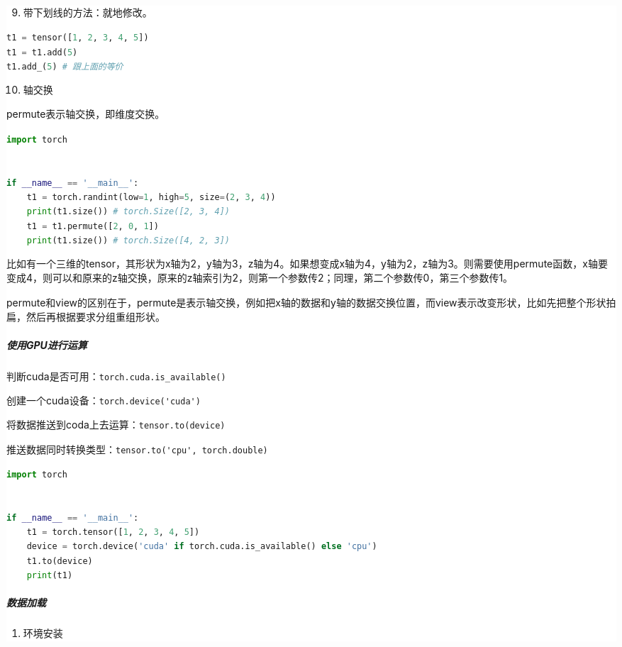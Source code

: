 
9. 带下划线的方法：就地修改。

```python
t1 = tensor([1, 2, 3, 4, 5])
t1 = t1.add(5)
t1.add_(5) # 跟上面的等价
```



10. 轴交换

permute表示轴交换，即维度交换。

```python
import torch


if __name__ == '__main__':
    t1 = torch.randint(low=1, high=5, size=(2, 3, 4))
    print(t1.size()) # torch.Size([2, 3, 4])
    t1 = t1.permute([2, 0, 1])
    print(t1.size()) # torch.Size([4, 2, 3])
```

比如有一个三维的tensor，其形状为x轴为2，y轴为3，z轴为4。如果想变成x轴为4，y轴为2，z轴为3。则需要使用permute函数，x轴要变成4，则可以和原来的z轴交换，原来的z轴索引为2，则第一个参数传2；同理，第二个参数传0，第三个参数传1。



permute和view的区别在于，permute是表示轴交换，例如把x轴的数据和y轴的数据交换位置，而view表示改变形状，比如先把整个形状拍扁，然后再根据要求分组重组形状。



##### 使用GPU进行运算

判断cuda是否可用：`torch.cuda.is_available()`

创建一个cuda设备：`torch.device('cuda')`

将数据推送到coda上去运算：`tensor.to(device)`

推送数据同时转换类型：`tensor.to('cpu', torch.double)`

```python
import torch


if __name__ == '__main__':
    t1 = torch.tensor([1, 2, 3, 4, 5])
    device = torch.device('cuda' if torch.cuda.is_available() else 'cpu')
    t1.to(device)
    print(t1)
```



##### 数据加载

1. 环境安装
